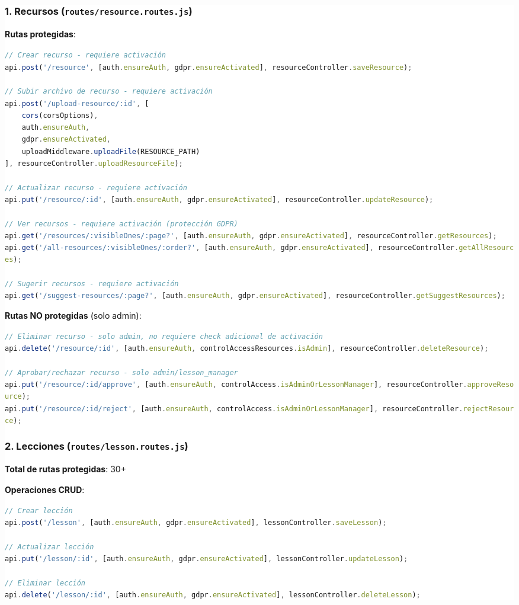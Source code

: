 ### 1. Recursos (`routes/resource.routes.js`)

**Rutas protegidas**:
```javascript
// Crear recurso - requiere activación
api.post('/resource', [auth.ensureAuth, gdpr.ensureActivated], resourceController.saveResource);

// Subir archivo de recurso - requiere activación
api.post('/upload-resource/:id', [
    cors(corsOptions), 
    auth.ensureAuth, 
    gdpr.ensureActivated, 
    uploadMiddleware.uploadFile(RESOURCE_PATH)
], resourceController.uploadResourceFile);

// Actualizar recurso - requiere activación
api.put('/resource/:id', [auth.ensureAuth, gdpr.ensureActivated], resourceController.updateResource);

// Ver recursos - requiere activación (protección GDPR)
api.get('/resources/:visibleOnes/:page?', [auth.ensureAuth, gdpr.ensureActivated], resourceController.getResources);
api.get('/all-resources/:visibleOnes/:order?', [auth.ensureAuth, gdpr.ensureActivated], resourceController.getAllResources);

// Sugerir recursos - requiere activación
api.get('/suggest-resources/:page?', [auth.ensureAuth, gdpr.ensureActivated], resourceController.getSuggestResources);
```

**Rutas NO protegidas** (solo admin):
```javascript
// Eliminar recurso - solo admin, no requiere check adicional de activación
api.delete('/resource/:id', [auth.ensureAuth, controlAccessResources.isAdmin], resourceController.deleteResource);

// Aprobar/rechazar recurso - solo admin/lesson_manager
api.put('/resource/:id/approve', [auth.ensureAuth, controlAccess.isAdminOrLessonManager], resourceController.approveResource);
api.put('/resource/:id/reject', [auth.ensureAuth, controlAccess.isAdminOrLessonManager], resourceController.rejectResource);
```

### 2. Lecciones (`routes/lesson.routes.js`)

**Total de rutas protegidas**: 30+

**Operaciones CRUD**:
```javascript
// Crear lección
api.post('/lesson', [auth.ensureAuth, gdpr.ensureActivated], lessonController.saveLesson);

// Actualizar lección
api.put('/lesson/:id', [auth.ensureAuth, gdpr.ensureActivated], lessonController.updateLesson);

// Eliminar lección
api.delete('/lesson/:id', [auth.ensureAuth, gdpr.ensureActivated], lessonController.deleteLesson);
```
